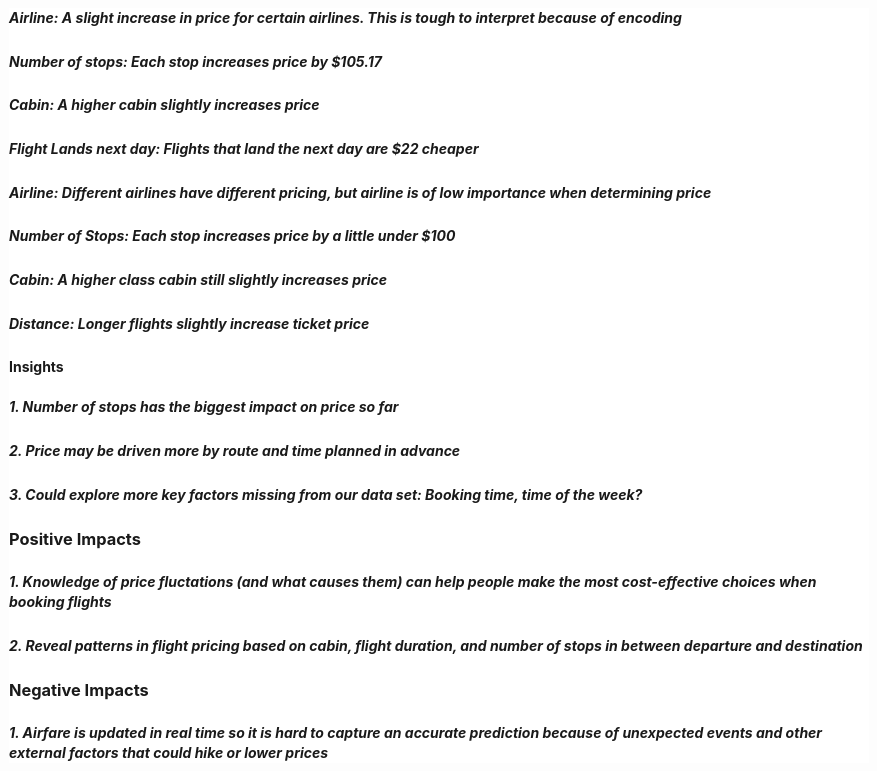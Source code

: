 ##### Airline: A slight increase in price for certain airlines. This is tough to interpret because of encoding

##### Number of stops: Each stop increases price by $105.17

##### Cabin: A higher cabin slightly increases price


```python

```

##### Flight Lands next day: Flights that land the next day are $22 cheaper

##### Airline: Different airlines have different pricing, but airline is of low importance when determining price

##### Number of Stops: Each stop increases price by a little under $100 

##### Cabin: A higher class cabin still slightly increases price

##### Distance: Longer flights slightly increase ticket price

#### Insights

##### 1. Number of stops has the biggest impact on price so far

##### 2. Price may be driven more by route and time planned in advance

##### 3. Could explore more key factors missing from our data set: Booking time, time of the week?

### Positive Impacts

##### 1. Knowledge of price fluctations (and what causes them) can help people make the most cost-effective choices when booking flights

##### 2. Reveal patterns in flight pricing based on cabin, flight duration, and number of stops in between departure and destination

### Negative Impacts

##### 1. Airfare is updated in real time so it is hard to capture an accurate prediction because of unexpected events and other external factors that could hike or lower prices
